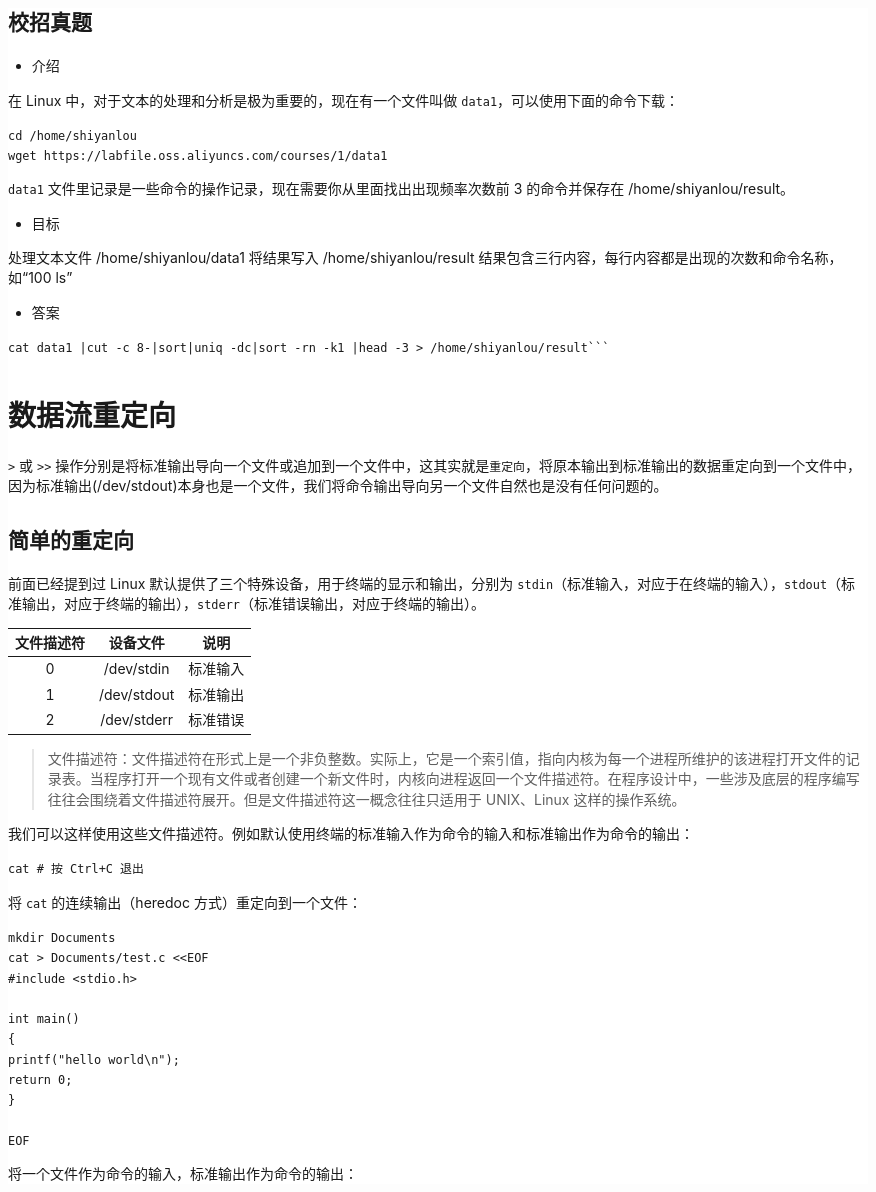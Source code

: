 ## 校招真题
- 介绍

在 Linux 中，对于文本的处理和分析是极为重要的，现在有一个文件叫做 `data1`，可以使用下面的命令下载：

```
cd /home/shiyanlou
wget https://labfile.oss.aliyuncs.com/courses/1/data1
```
`data1` 文件里记录是一些命令的操作记录，现在需要你从里面找出出现频率次数前 3 的命令并保存在 /home/shiyanlou/result。

- 目标

处理文本文件 /home/shiyanlou/data1
将结果写入 /home/shiyanlou/result
结果包含三行内容，每行内容都是出现的次数和命令名称，如“100 ls”

- 答案
```
cat data1 |cut -c 8-|sort|uniq -dc|sort -rn -k1 |head -3 > /home/shiyanlou/result```
```

# 数据流重定向

`>` 或 `>>` 操作分别是将标准输出导向一个文件或追加到一个文件中，这其实就是`重定向`，将原本输出到标准输出的数据重定向到一个文件中，因为标准输出(/dev/stdout)本身也是一个文件，我们将命令输出导向另一个文件自然也是没有任何问题的。

## 简单的重定向

前面已经提到过 Linux 默认提供了三个特殊设备，用于终端的显示和输出，分别为 `stdin`（标准输入，对应于在终端的输入），`stdout`（标准输出，对应于终端的输出），`stderr`（标准错误输出，对应于终端的输出）。

| 文件描述符 |  设备文件   |   说明   |
| :--------: | :---------: | :------: |
|     0      | /dev/stdin  | 标准输入 |
|     1      | /dev/stdout | 标准输出 |
|     2      | /dev/stderr | 标准错误 |

> 文件描述符：文件描述符在形式上是一个非负整数。实际上，它是一个索引值，指向内核为每一个进程所维护的该进程打开文件的记录表。当程序打开一个现有文件或者创建一个新文件时，内核向进程返回一个文件描述符。在程序设计中，一些涉及底层的程序编写往往会围绕着文件描述符展开。但是文件描述符这一概念往往只适用于 UNIX、Linux 这样的操作系统。

我们可以这样使用这些文件描述符。例如默认使用终端的标准输入作为命令的输入和标准输出作为命令的输出：

```
cat # 按 Ctrl+C 退出
```
将 `cat` 的连续输出（heredoc 方式）重定向到一个文件：

```
mkdir Documents
cat > Documents/test.c <<EOF
#include <stdio.h>

int main()
{
printf("hello world\n");
return 0;
}

EOF
```
将一个文件作为命令的输入，标准输出作为命令的输出：
